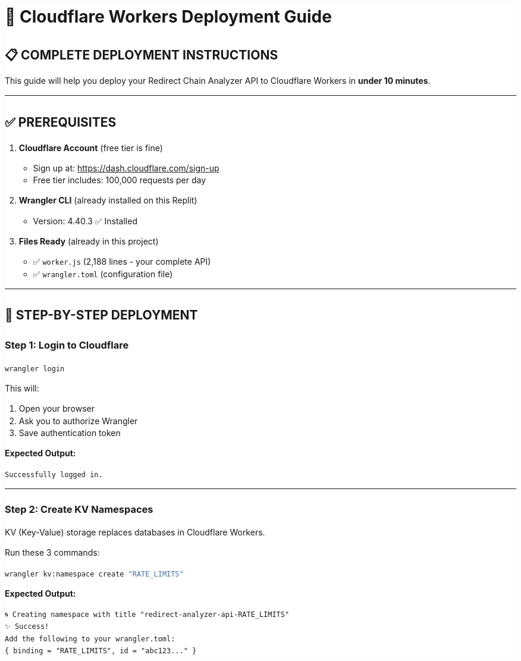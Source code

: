 # 🚀 Cloudflare Workers Deployment Guide

## 📋 **COMPLETE DEPLOYMENT INSTRUCTIONS**

This guide will help you deploy your Redirect Chain Analyzer API to Cloudflare Workers in **under 10 minutes**.

---

## ✅ **PREREQUISITES**

1. **Cloudflare Account** (free tier is fine)
   - Sign up at: https://dash.cloudflare.com/sign-up
   - Free tier includes: 100,000 requests per day

2. **Wrangler CLI** (already installed on this Replit)
   - Version: 4.40.3 ✅ Installed

3. **Files Ready** (already in this project)
   - ✅ `worker.js` (2,188 lines - your complete API)
   - ✅ `wrangler.toml` (configuration file)

---

## 🔧 **STEP-BY-STEP DEPLOYMENT**

### **Step 1: Login to Cloudflare**

```bash
wrangler login
```

This will:
1. Open your browser
2. Ask you to authorize Wrangler
3. Save authentication token

**Expected Output:**
```
Successfully logged in.
```

---

### **Step 2: Create KV Namespaces**

KV (Key-Value) storage replaces databases in Cloudflare Workers.

Run these 3 commands:

```bash
wrangler kv:namespace create "RATE_LIMITS"
```
**Expected Output:**
```
🌀 Creating namespace with title "redirect-analyzer-api-RATE_LIMITS"
✨ Success!
Add the following to your wrangler.toml:
{ binding = "RATE_LIMITS", id = "abc123..." }
```
